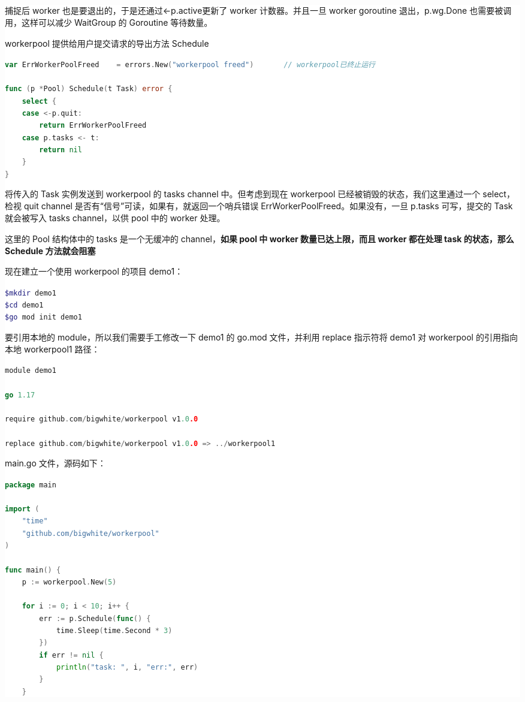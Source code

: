 捕捉后 worker 也是要退出的，于是还通过<-p.active更新了 worker 计数器。并且一旦 worker goroutine 退出，p.wg.Done 也需要被调用，这样可以减少 WaitGroup 的 Goroutine 等待数量。

workerpool 提供给用户提交请求的导出方法 Schedule

```go
var ErrWorkerPoolFreed    = errors.New("workerpool freed")       // workerpool已终止运行

func (p *Pool) Schedule(t Task) error {
    select {
    case <-p.quit:
        return ErrWorkerPoolFreed
    case p.tasks <- t:
        return nil
    }
}
```

将传入的 Task 实例发送到 workerpool 的 tasks channel 中。但考虑到现在 workerpool 已经被销毁的状态，我们这里通过一个 select，检视 quit channel 是否有“信号”可读，如果有，就返回一个哨兵错误 ErrWorkerPoolFreed。如果没有，一旦 p.tasks 可写，提交的 Task 就会被写入 tasks channel，以供 pool 中的 worker 处理。



这里的 Pool 结构体中的 tasks 是一个无缓冲的 channel，**如果 pool 中 worker 数量已达上限，而且 worker 都在处理 task 的状态，那么 Schedule 方法就会阻塞**

现在建立一个使用 workerpool 的项目 demo1：

```sh
$mkdir demo1
$cd demo1
$go mod init demo1
```

要引用本地的 module，所以我们需要手工修改一下 demo1 的 go.mod 文件，并利用 replace 指示符将 demo1 对 workerpool 的引用指向本地 workerpool1 路径：

```go
module demo1

go 1.17

require github.com/bigwhite/workerpool v1.0.0

replace github.com/bigwhite/workerpool v1.0.0 => ../workerpool1
```

main.go 文件，源码如下：

```go
package main
  
import (
    "time"
    "github.com/bigwhite/workerpool"
)

func main() {
    p := workerpool.New(5)

    for i := 0; i < 10; i++ {
        err := p.Schedule(func() {
            time.Sleep(time.Second * 3)
        })
        if err != nil {
            println("task: ", i, "err:", err)
        }
    }

```
